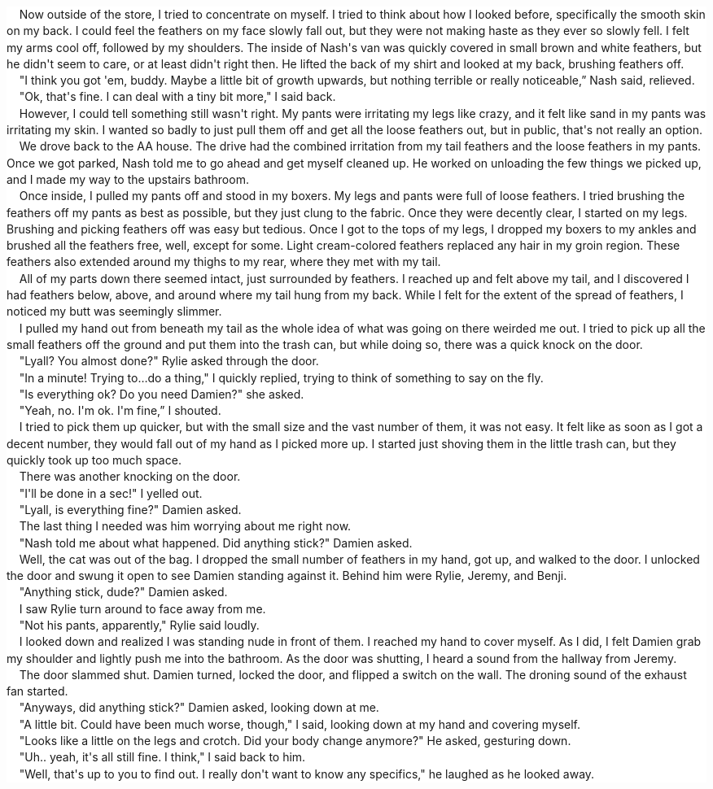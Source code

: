 &nbsp;&nbsp;&nbsp;&nbsp;Now outside of the store, I tried to concentrate on myself. I tried to think about how I looked before, specifically the smooth skin on my back. I could feel the feathers on my face slowly fall out, but they were not making haste as they ever so slowly fell. I felt my arms cool off, followed by my shoulders. The inside of Nash's van was quickly covered in small brown and white feathers, but he didn't seem to care, or at least didn't right then. He lifted the back of my shirt and looked at my back, brushing feathers off.    
&nbsp;&nbsp;&nbsp;&nbsp;"I think you got 'em, buddy. Maybe a little bit of growth upwards, but nothing terrible or really noticeable,” Nash said, relieved.    
&nbsp;&nbsp;&nbsp;&nbsp;"Ok, that's fine. I can deal with a tiny bit more," I said back.     
&nbsp;&nbsp;&nbsp;&nbsp;However, I could tell something still wasn't right. My pants were irritating my legs like crazy, and it felt like sand in my pants was irritating my skin. I wanted so badly to just pull them off and get all the loose feathers out, but in public, that's not really an option.     
&nbsp;&nbsp;&nbsp;&nbsp;We drove back to the AA house. The drive had the combined irritation from my tail feathers and the loose feathers in my pants. Once we got parked, Nash told me to go ahead and get myself cleaned up. He worked on unloading the few things we picked up, and I made my way to the upstairs bathroom.     
&nbsp;&nbsp;&nbsp;&nbsp;Once inside, I pulled my pants off and stood in my boxers. My legs and pants were full of loose feathers. I tried brushing the feathers off my pants as best as possible, but they just clung to the fabric. Once they were decently clear, I started on my legs. Brushing and picking feathers off was easy but tedious. Once I got to the tops of my legs, I dropped my boxers to my ankles and brushed all the feathers free, well, except for some. Light cream-colored feathers replaced any hair in my groin region. These feathers also extended around my thighs to my rear, where they met with my tail.     
&nbsp;&nbsp;&nbsp;&nbsp;All of my parts down there seemed intact, just surrounded by feathers. I reached up and felt above my tail, and I discovered I had feathers below, above, and around where my tail hung from my back. While I felt for the extent of the spread of feathers, I noticed my butt was seemingly slimmer.    
&nbsp;&nbsp;&nbsp;&nbsp;I pulled my hand out from beneath my tail as the whole idea of what was going on there weirded me out. I tried to pick up all the small feathers off the ground and put them into the trash can, but while doing so, there was a quick knock on the door.    
&nbsp;&nbsp;&nbsp;&nbsp;"Lyall? You almost done?" Rylie asked through the door.    
&nbsp;&nbsp;&nbsp;&nbsp;"In a minute! Trying to…do a thing," I quickly replied, trying to think of something to say on the fly.    
&nbsp;&nbsp;&nbsp;&nbsp;"Is everything ok? Do you need Damien?" she asked.    
&nbsp;&nbsp;&nbsp;&nbsp;"Yeah, no. I'm ok. I'm fine,” I shouted.    
&nbsp;&nbsp;&nbsp;&nbsp;I tried to pick them up quicker, but with the small size and the vast number of them, it was not easy. It felt like as soon as I got a decent number, they would fall out of my hand as I picked more up. I started just shoving them in the little trash can, but they quickly took up too much space.    
&nbsp;&nbsp;&nbsp;&nbsp;There was another knocking on the door.    
&nbsp;&nbsp;&nbsp;&nbsp;"I'll be done in a sec!" I yelled out.    
&nbsp;&nbsp;&nbsp;&nbsp;"Lyall, is everything fine?" Damien asked.    
&nbsp;&nbsp;&nbsp;&nbsp;The last thing I needed was him worrying about me right now.    
&nbsp;&nbsp;&nbsp;&nbsp;"Nash told me about what happened. Did anything stick?" Damien asked.    
&nbsp;&nbsp;&nbsp;&nbsp;Well, the cat was out of the bag. I dropped the small number of feathers in my hand, got up, and walked to the door. I unlocked the door and swung it open to see Damien standing against it. Behind him were Rylie, Jeremy, and Benji.    
&nbsp;&nbsp;&nbsp;&nbsp;"Anything stick, dude?" Damien asked.    
&nbsp;&nbsp;&nbsp;&nbsp;I saw Rylie turn around to face away from me.    
&nbsp;&nbsp;&nbsp;&nbsp;"Not his pants, apparently," Rylie said loudly.    
&nbsp;&nbsp;&nbsp;&nbsp;I looked down and realized I was standing nude in front of them. I reached my hand to cover myself. As I did, I felt Damien grab my shoulder and lightly push me into the bathroom. As the door was shutting, I heard a sound from the hallway from Jeremy.    
&nbsp;&nbsp;&nbsp;&nbsp;The door slammed shut. Damien turned, locked the door, and flipped a switch on the wall. The droning sound of the exhaust fan started.     
&nbsp;&nbsp;&nbsp;&nbsp;"Anyways, did anything stick?" Damien asked, looking down at me.    
&nbsp;&nbsp;&nbsp;&nbsp;"A little bit. Could have been much worse, though," I said, looking down at my hand and covering myself.    
&nbsp;&nbsp;&nbsp;&nbsp;"Looks like a little on the legs and crotch. Did your body change anymore?" He asked, gesturing down.    
&nbsp;&nbsp;&nbsp;&nbsp;"Uh.. yeah, it's all still fine. I think," I said back to him.    
&nbsp;&nbsp;&nbsp;&nbsp;"Well, that's up to you to find out. I really don't want to know any specifics," he laughed as he looked away.    